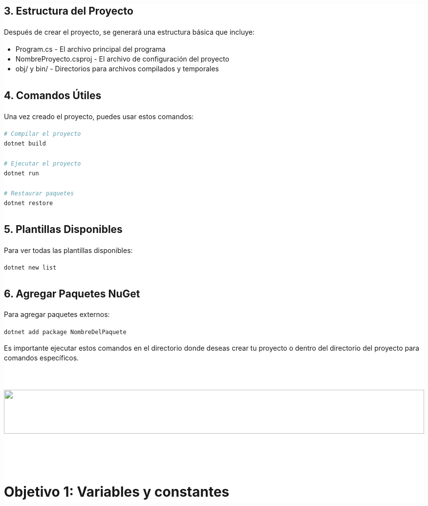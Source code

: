 ## 3. Estructura del Proyecto

Después de crear el proyecto, se generará una estructura básica que incluye:

- Program.cs - El archivo principal del programa
- NombreProyecto.csproj - El archivo de configuración del proyecto
- obj/ y bin/ - Directorios para archivos compilados y temporales

## 4. Comandos Útiles

Una vez creado el proyecto, puedes usar estos comandos:

```bash
# Compilar el proyecto
dotnet build

# Ejecutar el proyecto
dotnet run

# Restaurar paquetes
dotnet restore
```

## 5. Plantillas Disponibles

Para ver todas las plantillas disponibles:

```bash
dotnet new list
```

## 6. Agregar Paquetes NuGet

Para agregar paquetes externos:

```bash
dotnet add package NombreDelPaquete
```

<aside>
Es importante ejecutar estos comandos en el directorio donde deseas crear tu proyecto o dentro del directorio del proyecto para comandos específicos.
</aside>

<br>
<br>
<p align="center">
<img height="90px" width="100%" src="https://i.pinimg.com/736x/00/2c/8d/002c8df471e0d94688cb63e0c6324e44.jpg" >
</p>
<br>
<br>

# Objetivo 1: Variables y constantes
